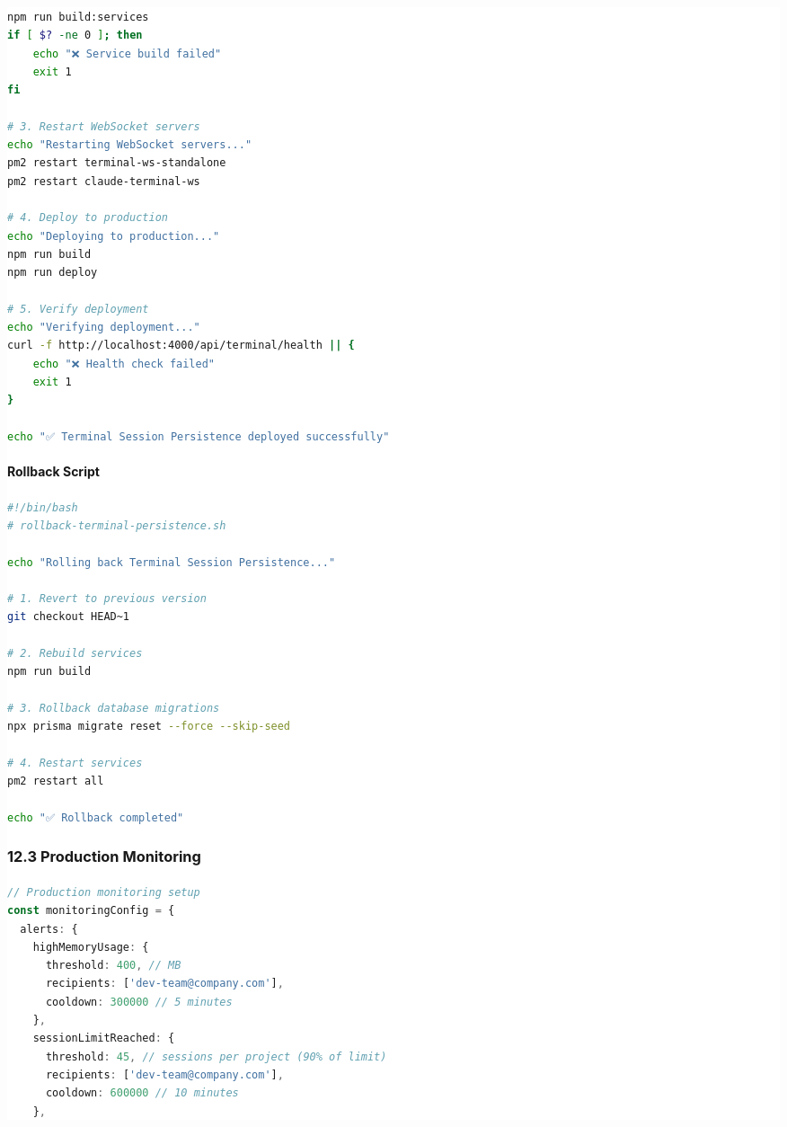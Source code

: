 ```bash
npm run build:services
if [ $? -ne 0 ]; then
    echo "❌ Service build failed"
    exit 1
fi

# 3. Restart WebSocket servers
echo "Restarting WebSocket servers..."
pm2 restart terminal-ws-standalone
pm2 restart claude-terminal-ws

# 4. Deploy to production
echo "Deploying to production..."
npm run build
npm run deploy

# 5. Verify deployment
echo "Verifying deployment..."
curl -f http://localhost:4000/api/terminal/health || {
    echo "❌ Health check failed"
    exit 1
}

echo "✅ Terminal Session Persistence deployed successfully"
```

#### Rollback Script
```bash
#!/bin/bash
# rollback-terminal-persistence.sh

echo "Rolling back Terminal Session Persistence..."

# 1. Revert to previous version
git checkout HEAD~1

# 2. Rebuild services
npm run build

# 3. Rollback database migrations
npx prisma migrate reset --force --skip-seed

# 4. Restart services
pm2 restart all

echo "✅ Rollback completed"
```

### 12.3 Production Monitoring

```typescript
// Production monitoring setup
const monitoringConfig = {
  alerts: {
    highMemoryUsage: {
      threshold: 400, // MB
      recipients: ['dev-team@company.com'],
      cooldown: 300000 // 5 minutes
    },
    sessionLimitReached: {
      threshold: 45, // sessions per project (90% of limit)
      recipients: ['dev-team@company.com'],
      cooldown: 600000 // 10 minutes
    },
```